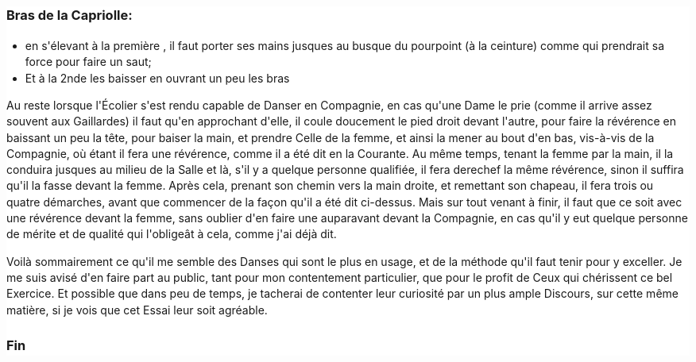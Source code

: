 ### Bras de la Capriolle:

* en s'élevant à la première , il faut porter ses mains jusques au busque du pourpoint (à la ceinture) comme qui prendrait sa force pour faire un saut;
* Et à la 2nde les baisser en ouvrant un peu les bras

Au reste lorsque l'Écolier s'est rendu capable de Danser en Compagnie, en cas qu'une Dame le prie (comme il arrive assez souvent aux Gaillardes) il faut qu'en approchant d'elle, il coule doucement le pied droit devant l'autre, pour faire la révérence en baissant un peu la tête, pour baiser la main, et prendre Celle de la femme, et ainsi la mener au bout d'en bas, vis-à-vis de la Compagnie, où étant il fera une révérence, comme il a été dit en la Courante. Au même temps, tenant la femme par la main, il la conduira jusques au milieu de la Salle et là, s'il y a quelque personne qualifiée, il fera derechef la même révérence, sinon il suffira qu'il la fasse devant la femme. Après cela, prenant son chemin vers la main droite, et remettant son chapeau, il fera trois ou quatre démarches, avant que commencer de la façon qu'il a été dit ci-dessus. Mais sur tout venant à finir, il faut que ce soit avec une révérence devant la femme, sans oublier d'en faire une auparavant devant la Compagnie, en cas qu'il y eut quelque personne de mérite et de qualité qui l'obligeât à cela, comme j'ai déjà dit.

Voilà sommairement ce qu'il me semble des Danses qui sont le plus en usage, et de la méthode qu'il faut tenir pour y exceller. Je me suis avisé d'en faire part au public, tant pour mon contentement particulier, que pour le profit de Ceux qui chérissent ce bel Exercice. Et possible que dans peu de temps, je tacherai de contenter leur curiosité par un plus ample Discours, sur cette même matière, si je vois que cet Essai leur soit agréable.

### Fin